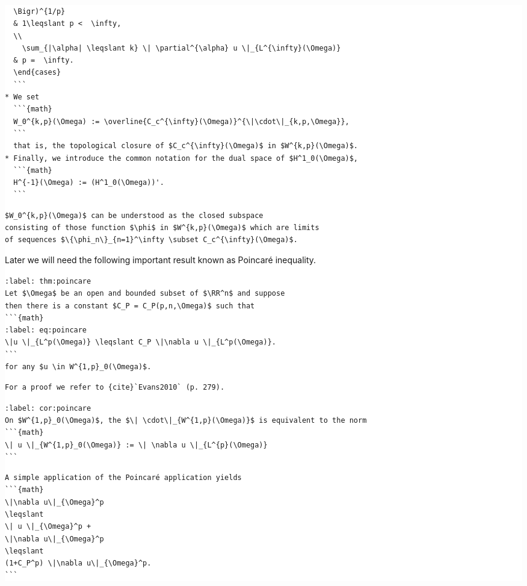 ````{prf:definition} Sobolev spaces
  \Bigr)^{1/p} 
  & 1\leqslant p <  \infty,
  \\
    \sum_{|\alpha| \leqslant k} \| \partial^{\alpha} u \|_{L^{\infty}(\Omega)}
  & p =  \infty.
  \end{cases}
  ```
* We set
  ```{math}
  W_0^{k,p}(\Omega) := \overline{C_c^{\infty}(\Omega)}^{\|\cdot\|_{k,p,\Omega}},
  ```
  that is, the topological closure of $C_c^{\infty}(\Omega)$ in $W^{k,p}(\Omega)$.
* Finally, we introduce the common notation for the dual space of $H^1_0(\Omega)$, 
  ```{math}
  H^{-1}(\Omega) := (H^1_0(\Omega))'. 
  ``` 
````

```{prf:remark}
$W_0^{k,p}(\Omega)$ can be understood as the closed subspace 
consisting of those function $\phi$ in $W^{k,p}(\Omega)$ which are limits
of sequences $\{\phi_n\}_{n=1}^\infty \subset C_c^{\infty}(\Omega)$.
```
Later we will need the following important result known as Poincaré inequality.

````{prf:theorem} Poincaré inequality
:label: thm:poincare
Let $\Omega$ be an open and bounded subset of $\RR^n$ and suppose
then there is a constant $C_P = C_P(p,n,\Omega)$ such that
```{math}
:label: eq:poincare
\|u \|_{L^p(\Omega)} \leqslant C_P \|\nabla u \|_{L^p(\Omega)}.
```
for any $u \in W^{1,p}_0(\Omega)$.
````
```{prf:proof}
For a proof we refer to {cite}`Evans2010` (p. 279).
```

````{prf:corollary}
:label: cor:poincare
On $W^{1,p}_0(\Omega)$, the $\| \cdot\|_{W^{1,p}(\Omega)}$ is equivalent to the norm
```{math}
\| u \|_{W^{1,p}_0(\Omega)} := \| \nabla u \|_{L^{p}(\Omega)}  
```
````

````{prf:proof}
A simple application of the Poincaré application yields
```{math}
\|\nabla u\|_{\Omega}^p
\leqslant 
\| u \|_{\Omega}^p +
\|\nabla u\|_{\Omega}^p
\leqslant
(1+C_P^p) \|\nabla u\|_{\Omega}^p.
```
````
